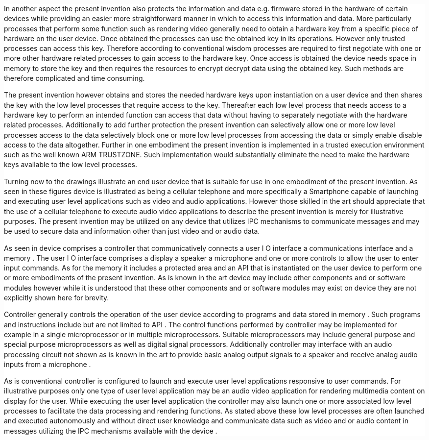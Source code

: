 In another aspect the present invention also protects the information and data e.g. firmware stored in the hardware of certain devices while providing an easier more straightforward manner in which to access this information and data. More particularly processes that perform some function such as rendering video generally need to obtain a hardware key from a specific piece of hardware on the user device. Once obtained the processes can use the obtained key in its operations. However only trusted processes can access this key. Therefore according to conventional wisdom processes are required to first negotiate with one or more other hardware related processes to gain access to the hardware key. Once access is obtained the device needs space in memory to store the key and then requires the resources to encrypt decrypt data using the obtained key. Such methods are therefore complicated and time consuming.

The present invention however obtains and stores the needed hardware keys upon instantiation on a user device and then shares the key with the low level processes that require access to the key. Thereafter each low level process that needs access to a hardware key to perform an intended function can access that data without having to separately negotiate with the hardware related processes. Additionally to add further protection the present invention can selectively allow one or more low level processes access to the data selectively block one or more low level processes from accessing the data or simply enable disable access to the data altogether. Further in one embodiment the present invention is implemented in a trusted execution environment such as the well known ARM TRUSTZONE. Such implementation would substantially eliminate the need to make the hardware keys available to the low level processes.

Turning now to the drawings illustrate an end user device that is suitable for use in one embodiment of the present invention. As seen in these figures device is illustrated as being a cellular telephone and more specifically a Smartphone capable of launching and executing user level applications such as video and audio applications. However those skilled in the art should appreciate that the use of a cellular telephone to execute audio video applications to describe the present invention is merely for illustrative purposes. The present invention may be utilized on any device that utilizes IPC mechanisms to communicate messages and may be used to secure data and information other than just video and or audio data.

As seen in device comprises a controller that communicatively connects a user I O interface a communications interface and a memory . The user I O interface comprises a display a speaker a microphone and one or more controls to allow the user to enter input commands. As for the memory it includes a protected area and an API that is instantiated on the user device to perform one or more embodiments of the present invention. As is known in the art device may include other components and or software modules however while it is understood that these other components and or software modules may exist on device they are not explicitly shown here for brevity.

Controller generally controls the operation of the user device according to programs and data stored in memory . Such programs and instructions include but are not limited to API . The control functions performed by controller may be implemented for example in a single microprocessor or in multiple microprocessors. Suitable microprocessors may include general purpose and special purpose microprocessors as well as digital signal processors. Additionally controller may interface with an audio processing circuit not shown as is known in the art to provide basic analog output signals to a speaker and receive analog audio inputs from a microphone .

As is conventional controller is configured to launch and execute user level applications responsive to user commands. For illustrative purposes only one type of user level application may be an audio video application for rendering multimedia content on display for the user. While executing the user level application the controller may also launch one or more associated low level processes to facilitate the data processing and rendering functions. As stated above these low level processes are often launched and executed autonomously and without direct user knowledge and communicate data such as video and or audio content in messages utilizing the IPC mechanisms available with the device .

